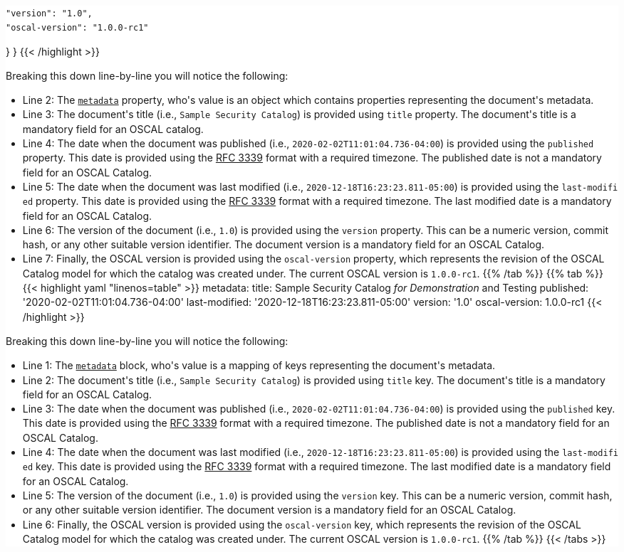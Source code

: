     "version": "1.0",
    "oscal-version": "1.0.0-rc1"
  }
}
{{< /highlight >}}

Breaking this down line-by-line you will notice the following:

- Line 2: The [`metadata`](/reference/latest/catalog/json-reference/#/catalog/metadata) property, who's value is an object which contains properties representing the document's metadata.
- Line 3: The document's title (i.e., `Sample Security Catalog`) is provided using `title` property. The document's title is a mandatory field for an OSCAL catalog.
- Line 4: The date when the document was published (i.e., `2020-02-02T11:01:04.736-04:00`) is provided using the `published` property. This date is provided using the [RFC 3339](https://tools.ietf.org/html/rfc3339#section-5.6) format with a required timezone. The published date is not a mandatory field for an OSCAL Catalog.
- Line 5: The date when the document was last modified (i.e., `2020-12-18T16:23:23.811-05:00`) is provided using the `last-modified` property. This date is provided using the [RFC 3339](https://tools.ietf.org/html/rfc3339#section-5.6) format with a required timezone. The last modified date is a mandatory field for an OSCAL Catalog.
- Line 6: The version of the document (i.e., `1.0`) is provided using the `version` property. This can be a numeric version, commit hash, or any other suitable version identifier. The document version is a mandatory field for an OSCAL Catalog.
- Line 7: Finally, the OSCAL version is provided using the `oscal-version` property, which represents the revision of the OSCAL Catalog model for which the catalog was created under. The current OSCAL version is `1.0.0-rc1`.
{{% /tab %}}
{{% tab %}}
{{< highlight yaml "linenos=table" >}}
metadata:
  title: Sample Security Catalog *for Demonstration* and Testing
  published: '2020-02-02T11:01:04.736-04:00'
  last-modified: '2020-12-18T16:23:23.811-05:00'
  version: '1.0'
  oscal-version: 1.0.0-rc1
{{< /highlight >}}

Breaking this down line-by-line you will notice the following:

- Line 1: The [`metadata`](/reference/latest/catalog/json-reference/#/catalog/metadata) block, who's value is a mapping of keys representing the document's metadata.
- Line 2: The document's title (i.e., `Sample Security Catalog`) is provided using `title` key. The document's title is a mandatory field for an OSCAL Catalog.
- Line 3: The date when the document was published (i.e., `2020-02-02T11:01:04.736-04:00`) is provided using the `published` key. This date is provided using the [RFC 3339](https://tools.ietf.org/html/rfc3339#section-5.6) format with a required timezone. The published date is not a mandatory field for an OSCAL Catalog.
- Line 4: The date when the document was last modified (i.e., `2020-12-18T16:23:23.811-05:00`) is provided using the `last-modified` key. This date is provided using the [RFC 3339](https://tools.ietf.org/html/rfc3339#section-5.6) format with a required timezone. The last modified date is a mandatory field for an OSCAL Catalog.
- Line 5: The version of the document (i.e., `1.0`) is provided using the `version` key. This can be a numeric version, commit hash, or any other suitable version identifier. The document version is a mandatory field for an OSCAL Catalog.
- Line 6: Finally, the OSCAL version is provided using the `oscal-version` key, which represents the revision of the OSCAL Catalog model for which the catalog was created under. The current OSCAL version is `1.0.0-rc1`.
{{% /tab %}}
{{< /tabs >}}
